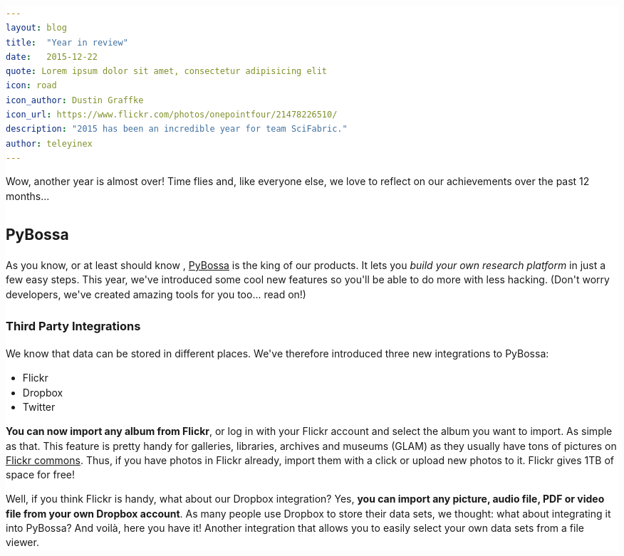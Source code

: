 ```yaml
---
layout: blog 
title:  "Year in review"
date:   2015-12-22 
quote: Lorem ipsum dolor sit amet, consectetur adipisicing elit
icon: road 
icon_author: Dustin Graffke
icon_url: https://www.flickr.com/photos/onepointfour/21478226510/
description: "2015 has been an incredible year for team SciFabric."
author: teleyinex
---
```


Wow, another year is almost over! Time flies and, like everyone else, we love to
reflect on our achievements over the past 12 months...

## PyBossa

As you know, or at least should know <i class="twa twa-smile"></i>, [PyBossa](http://pybossa.com) is the king of our products. 
It lets you *build your own research platform* in just a few easy steps. This year, we've 
introduced some cool new features so you'll be able to do more
with less hacking. (Don't worry developers, we've created amazing tools for
you too... read on!)

<div class="embed-responsive embed-responsive-16by9">
  <iframe class="embed-responsive-item" src="//giphy.com/embed/oKVs1VY0MKfvO" frameBorder="0" class="giphy-embed" allowFullScreen></iframe><p><a href="http://giphy.com/gifs/nervous-indiana-jones-waiting-oKVs1VY0MKfvO"></a></p>
  </div>


### Third Party Integrations

We know that data can be stored in different places. We've therefore introduced three new integrations
to PyBossa:

 *  Flickr
 *  Dropbox
 *  Twitter

**You can now import any album from Flickr**, or log in with your Flickr account and select the album
you want to import. As simple as that. This feature is pretty handy for galleries, libraries, archives
and museums (GLAM) as they usually have tons of pictures on [Flickr commons](https://www.flickr.com/commons/). Thus, if you
have photos in Flickr already, import them with a click or upload new photos to it. Flickr gives 1TB of space
for free!

Well, if you think Flickr is handy, what about our Dropbox integration? Yes, **you can import any
picture, audio file, PDF or video file from your own Dropbox account**. As many people use Dropbox to store their
data sets, we thought: what about integrating it into PyBossa? And voilà, here you have it! Another
integration that allows you to easily select your own data sets from a file viewer.
